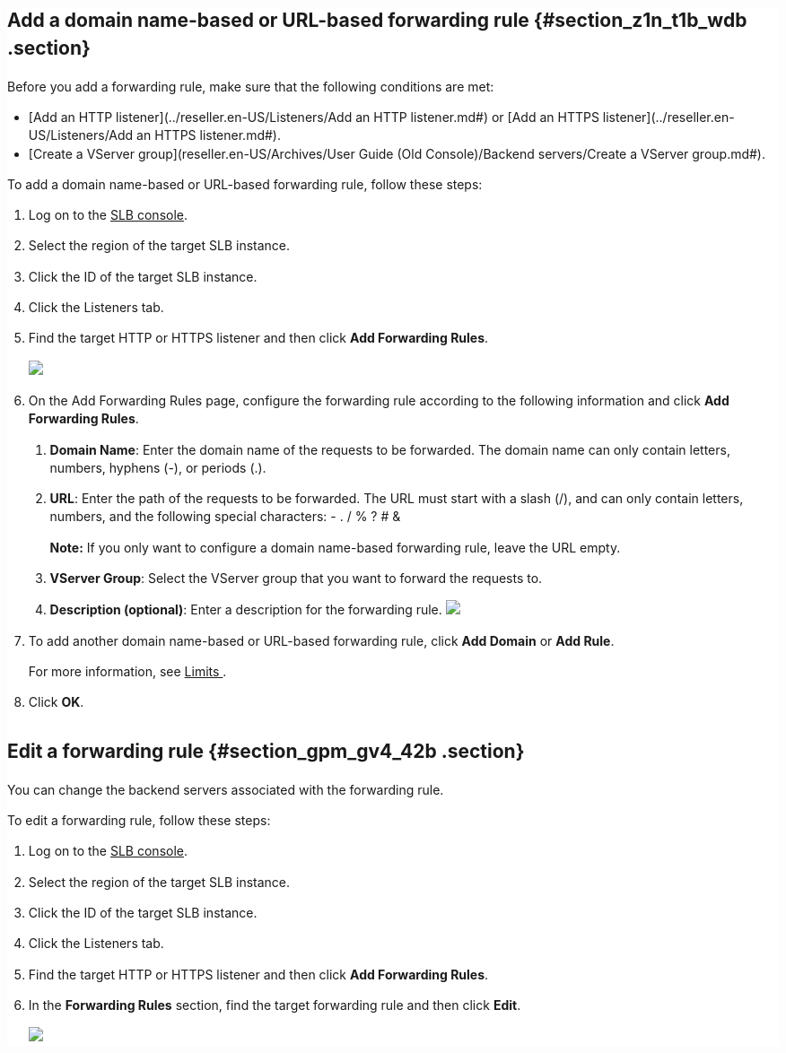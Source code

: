 ## Add a domain name-based or URL-based forwarding rule {#section_z1n_t1b_wdb .section}

Before you add a forwarding rule, make sure that the following conditions are met:

-   [Add an HTTP listener](../reseller.en-US/Listeners/Add an HTTP listener.md#) or [Add an HTTPS listener](../reseller.en-US/Listeners/Add an HTTPS listener.md#).
-   [Create a VServer group](reseller.en-US/Archives/User Guide (Old Console)/Backend servers/Create a VServer group.md#).

To add a domain name-based or URL-based forwarding rule, follow these steps:

1.  Log on to the [SLB console](https://partners-intl.aliyun.com/login-required#/slb).
2.  Select the region of the target SLB instance.
3.  Click the ID of the target SLB instance.
4.  Click the Listeners tab.
5.  Find the target HTTP or HTTPS listener and then click **Add Forwarding Rules**.

    ![](http://static-aliyun-doc.oss-cn-hangzhou.aliyuncs.com/assets/img/15660/15657987287453_en-US.png)

6.  On the Add Forwarding Rules page, configure the forwarding rule according to the following information and click **Add Forwarding Rules**.

    1.  **Domain Name**: Enter the domain name of the requests to be forwarded. The domain name can only contain letters, numbers, hyphens \(-\), or periods \(.\).
    2.  **URL**: Enter the path of the requests to be forwarded. The URL must start with a slash \(/\), and can only contain letters, numbers, and the following special characters: - . / % ? \# &

        **Note:** If you only want to configure a domain name-based forwarding rule, leave the URL empty.

    3.  **VServer Group**: Select the VServer group that you want to forward the requests to.
    4.  **Description \(optional\)**: Enter a description for the forwarding rule.
    ![](http://static-aliyun-doc.oss-cn-hangzhou.aliyuncs.com/assets/img/15660/15657987287463_en-US.png)

7.  To add another domain name-based or URL-based forwarding rule, click **Add Domain** or **Add Rule**.

    For more information, see [Limits ](../reseller.en-US/Limits/Limits.md#).

8.  Click **OK**.

## Edit a forwarding rule {#section_gpm_gv4_42b .section}

You can change the backend servers associated with the forwarding rule.

To edit a forwarding rule, follow these steps:

1.  Log on to the [SLB console](https://partners-intl.aliyun.com/login-required#/slb).
2.  Select the region of the target SLB instance.
3.  Click the ID of the target SLB instance.
4.  Click the Listeners tab.
5.  Find the target HTTP or HTTPS listener and then click **Add Forwarding Rules**.
6.  In the **Forwarding Rules** section, find the target forwarding rule and then click **Edit**.

    ![](http://static-aliyun-doc.oss-cn-hangzhou.aliyuncs.com/assets/img/15660/15657987287464_en-US.png)
